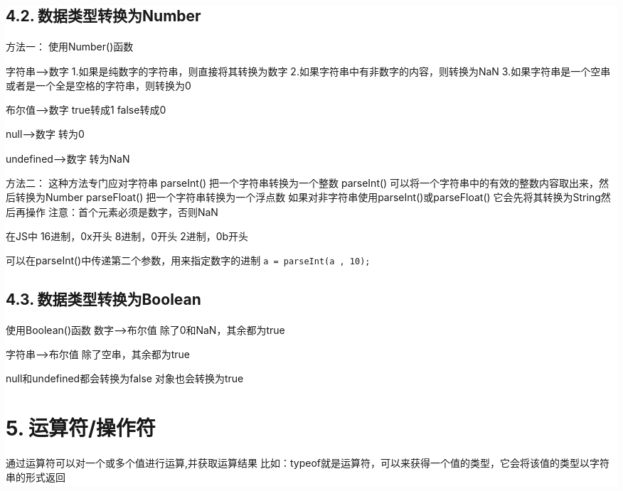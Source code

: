 ## 4.2. 数据类型转换为Number

方法一：
    使用Number()函数

   字符串-->数字
    1.如果是纯数字的字符串，则直接将其转换为数字
    2.如果字符串中有非数字的内容，则转换为NaN
    3.如果字符串是一个空串或者是一个全是空格的字符串，则转换为0

   布尔值-->数字
   true转成1
   false转成0

   null-->数字
   转为0

   undefined-->数字
   转为NaN

方法二：
    这种方法专门应对字符串
    parseInt() 把一个字符串转换为一个整数
    parseInt() 可以将一个字符串中的有效的整数内容取出来，然后转换为Number
    parseFloat() 把一个字符串转换为一个浮点数
    如果对非字符串使用parseInt()或parseFloat()
    它会先将其转换为String然后再操作
    注意：首个元素必须是数字，否则NaN

   在JS中
   16进制，0x开头
   8进制，0开头
   2进制，0b开头

   可以在parseInt()中传递第二个参数，用来指定数字的进制
   `a = parseInt(a , 10);`

## 4.3. 数据类型转换为Boolean

使用Boolean()函数
    数字-->布尔值
    除了0和NaN，其余都为true

   字符串-->布尔值
   除了空串，其余都为true

   null和undefined都会转换为false
   对象也会转换为true

# 5. 运算符/操作符

通过运算符可以对一个或多个值进行运算,并获取运算结果
比如：typeof就是运算符，可以来获得一个值的类型，它会将该值的类型以字符串的形式返回
